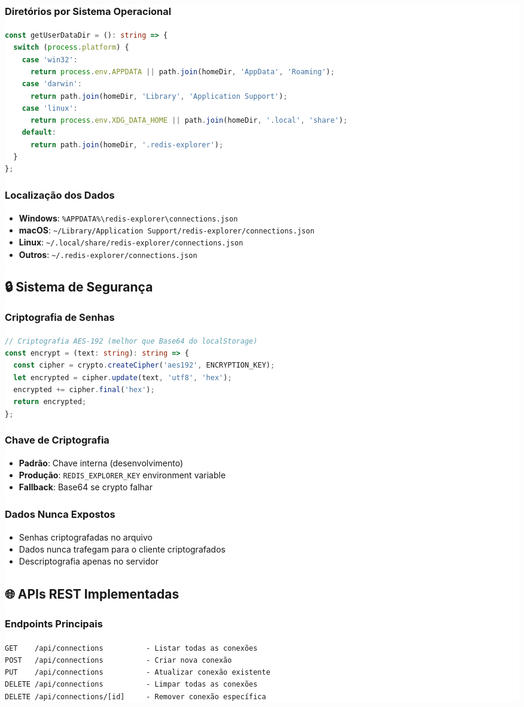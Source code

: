 ### **Diretórios por Sistema Operacional**
```typescript
const getUserDataDir = (): string => {
  switch (process.platform) {
    case 'win32':
      return process.env.APPDATA || path.join(homeDir, 'AppData', 'Roaming');
    case 'darwin':
      return path.join(homeDir, 'Library', 'Application Support');
    case 'linux':
      return process.env.XDG_DATA_HOME || path.join(homeDir, '.local', 'share');
    default:
      return path.join(homeDir, '.redis-explorer');
  }
};
```

### **Localização dos Dados**
- **Windows**: `%APPDATA%\redis-explorer\connections.json`
- **macOS**: `~/Library/Application Support/redis-explorer/connections.json`
- **Linux**: `~/.local/share/redis-explorer/connections.json`
- **Outros**: `~/.redis-explorer/connections.json`

## 🔒 **Sistema de Segurança**

### **Criptografia de Senhas**
```typescript
// Criptografia AES-192 (melhor que Base64 do localStorage)
const encrypt = (text: string): string => {
  const cipher = crypto.createCipher('aes192', ENCRYPTION_KEY);
  let encrypted = cipher.update(text, 'utf8', 'hex');
  encrypted += cipher.final('hex');
  return encrypted;
};
```

### **Chave de Criptografia**
- **Padrão**: Chave interna (desenvolvimento)
- **Produção**: `REDIS_EXPLORER_KEY` environment variable
- **Fallback**: Base64 se crypto falhar

### **Dados Nunca Expostos**
- Senhas criptografadas no arquivo
- Dados nunca trafegam para o cliente criptografados
- Descriptografia apenas no servidor

## 🌐 **APIs REST Implementadas**

### **Endpoints Principais**
```
GET    /api/connections          - Listar todas as conexões
POST   /api/connections          - Criar nova conexão
PUT    /api/connections          - Atualizar conexão existente
DELETE /api/connections          - Limpar todas as conexões
DELETE /api/connections/[id]     - Remover conexão específica
```
